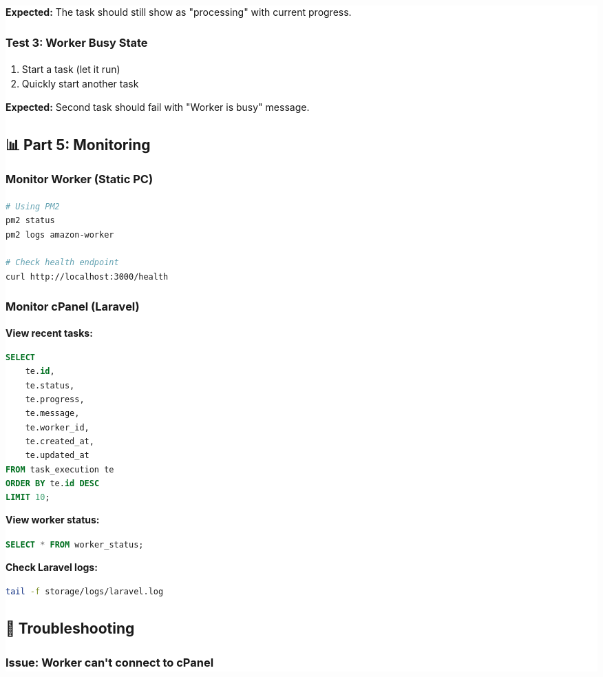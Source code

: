 **Expected:** The task should still show as "processing" with current progress.

### Test 3: Worker Busy State

1. Start a task (let it run)
2. Quickly start another task

**Expected:** Second task should fail with "Worker is busy" message.

## 📊 Part 5: Monitoring

### Monitor Worker (Static PC)

```bash
# Using PM2
pm2 status
pm2 logs amazon-worker

# Check health endpoint
curl http://localhost:3000/health
```

### Monitor cPanel (Laravel)

**View recent tasks:**

```sql
SELECT
    te.id,
    te.status,
    te.progress,
    te.message,
    te.worker_id,
    te.created_at,
    te.updated_at
FROM task_execution te
ORDER BY te.id DESC
LIMIT 10;
```

**View worker status:**

```sql
SELECT * FROM worker_status;
```

**Check Laravel logs:**

```bash
tail -f storage/logs/laravel.log
```

## 🔧 Troubleshooting

### Issue: Worker can't connect to cPanel
